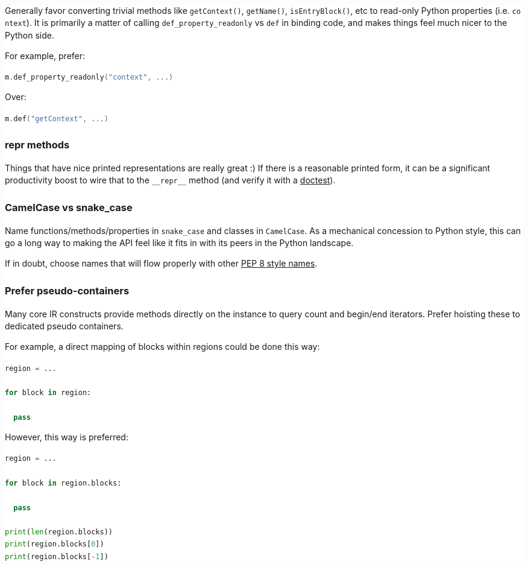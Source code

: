 Generally favor converting trivial methods like `getContext()`, `getName()`,
`isEntryBlock()`, etc to read-only Python properties (i.e. `context`). It is
primarily a matter of calling `def_property_readonly` vs `def` in binding code,
and makes things feel much nicer to the Python side.

For example, prefer:

```c++
m.def_property_readonly("context", ...)
```

Over:

```c++
m.def("getContext", ...)
```

### **repr** methods

Things that have nice printed representations are really great :) If there is a
reasonable printed form, it can be a significant productivity boost to wire that
to the `__repr__` method (and verify it with a [doctest](#sample-doctest)).

### CamelCase vs snake\_case

Name functions/methods/properties in `snake_case` and classes in `CamelCase`. As
a mechanical concession to Python style, this can go a long way to making the
API feel like it fits in with its peers in the Python landscape.

If in doubt, choose names that will flow properly with other
[PEP 8 style names](https://pep8.org/#descriptive-naming-styles).

### Prefer pseudo-containers

Many core IR constructs provide methods directly on the instance to query count
and begin/end iterators. Prefer hoisting these to dedicated pseudo containers.

For example, a direct mapping of blocks within regions could be done this way:

```python
region = ...

for block in region:

  pass
```

However, this way is preferred:

```python
region = ...

for block in region.blocks:

  pass

print(len(region.blocks))
print(region.blocks[0])
print(region.blocks[-1])
```
